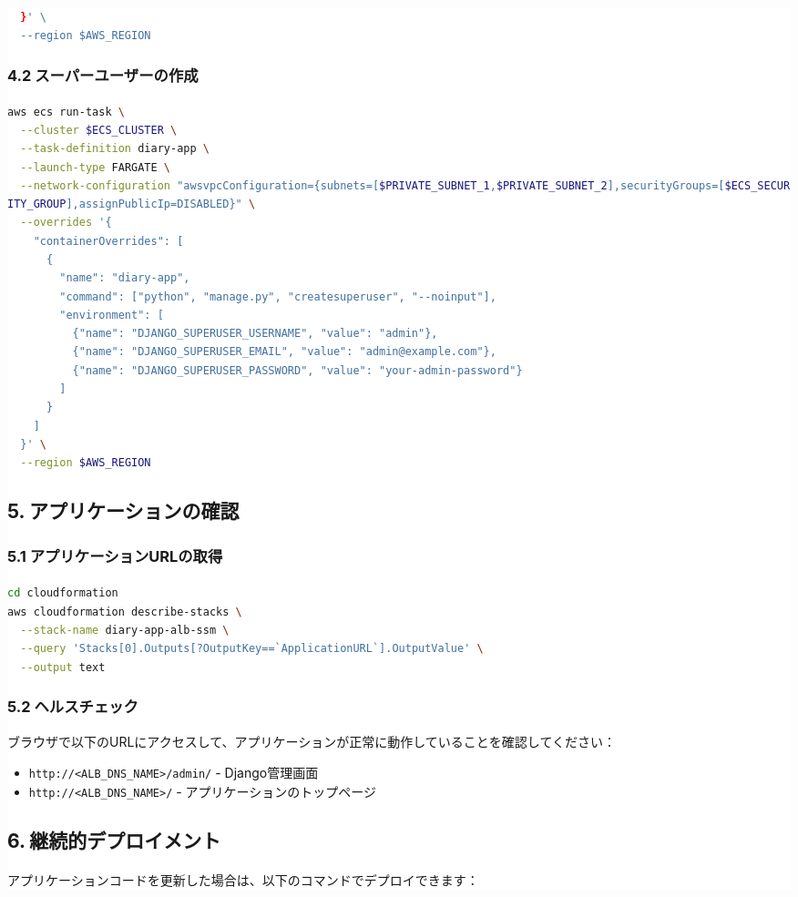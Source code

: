 ```bash
  }' \
  --region $AWS_REGION
```

### 4.2 スーパーユーザーの作成

```bash
aws ecs run-task \
  --cluster $ECS_CLUSTER \
  --task-definition diary-app \
  --launch-type FARGATE \
  --network-configuration "awsvpcConfiguration={subnets=[$PRIVATE_SUBNET_1,$PRIVATE_SUBNET_2],securityGroups=[$ECS_SECURITY_GROUP],assignPublicIp=DISABLED}" \
  --overrides '{
    "containerOverrides": [
      {
        "name": "diary-app",
        "command": ["python", "manage.py", "createsuperuser", "--noinput"],
        "environment": [
          {"name": "DJANGO_SUPERUSER_USERNAME", "value": "admin"},
          {"name": "DJANGO_SUPERUSER_EMAIL", "value": "admin@example.com"},
          {"name": "DJANGO_SUPERUSER_PASSWORD", "value": "your-admin-password"}
        ]
      }
    ]
  }' \
  --region $AWS_REGION
```

## 5. アプリケーションの確認

### 5.1 アプリケーションURLの取得

```bash
cd cloudformation
aws cloudformation describe-stacks \
  --stack-name diary-app-alb-ssm \
  --query 'Stacks[0].Outputs[?OutputKey==`ApplicationURL`].OutputValue' \
  --output text
```

### 5.2 ヘルスチェック

ブラウザで以下のURLにアクセスして、アプリケーションが正常に動作していることを確認してください：

- `http://<ALB_DNS_NAME>/admin/` - Django管理画面
- `http://<ALB_DNS_NAME>/` - アプリケーションのトップページ

## 6. 継続的デプロイメント

アプリケーションコードを更新した場合は、以下のコマンドでデプロイできます：
